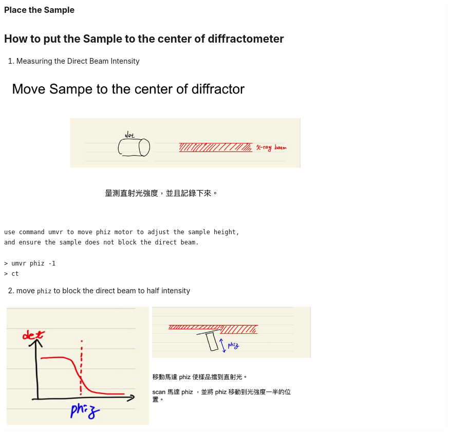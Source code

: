 ### Place the Sample

<iframe width="560" height="315" src="https://www.youtube.com/embed/rLIqrE-IX48?si=nbmlBtu8MMnhS8mK" title="YouTube video player" frameborder="0" allow="accelerometer; autoplay; clipboard-write; encrypted-media; gyroscope; picture-in-picture; web-share" referrerpolicy="strict-origin-when-cross-origin" allowfullscreen></iframe>



## How to put the Sample to the center of diffractometer

1. Measuring the Direct Beam Intensity

<img src="./imgs/36-direct-beam.png" width="600" />

    use command umvr to move phiz motor to adjust the sample height,
    and ensure the sample does not block the direct beam.

    > umvr phiz -1 
    > ct


2. move `phiz` to block the direct beam to half intensity

<img src="./imgs/37-move-phiz.png" width="600" />
